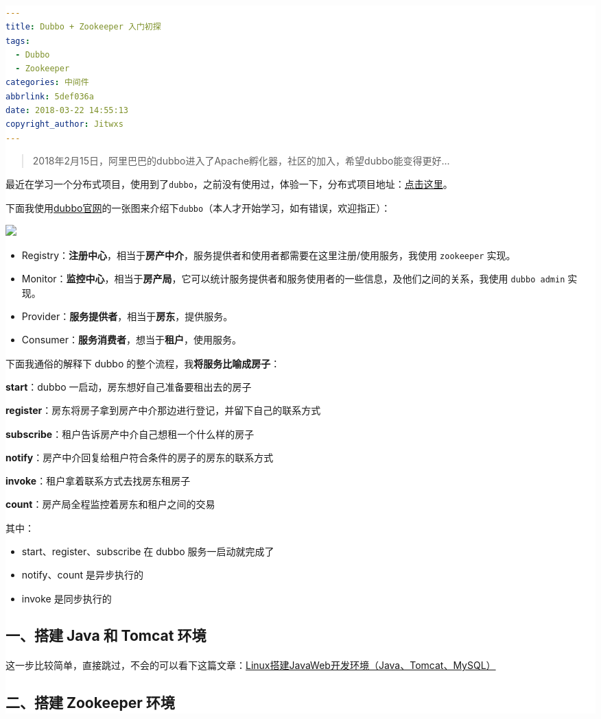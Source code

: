 ```yaml
---
title: Dubbo + Zookeeper 入门初探
tags:
  - Dubbo
  - Zookeeper
categories: 中间件
abbrlink: 5def036a
date: 2018-03-22 14:55:13
copyright_author: Jitwxs
---
```


>2018年2月15日，阿里巴巴的dubbo进入了Apache孵化器，社区的加入，希望dubbo能变得更好...

最近在学习一个分布式项目，使用到了`dubbo`，之前没有使用过，体验一下，分布式项目地址：[点击这里](https://github.com/jitwxs/e3mall)。

下面我使用[dubbo官网](http://dubbo.apache.org/)的一张图来介绍下`dubbo`（本人才开始学习，如有错误，欢迎指正）：

![](https://cdn.jsdelivr.net/gh/jitwxs/cdn/blog/posts/201803/20180322102544516.png)

- Registry：**注册中心**，相当于**房产中介**，服务提供者和使用者都需要在这里注册/使用服务，我使用 `zookeeper` 实现。

- Monitor：**监控中心**，相当于**房产局**，它可以统计服务提供者和服务使用者的一些信息，及他们之间的关系，我使用 `dubbo admin` 实现。

- Provider：**服务提供者**，相当于**房东**，提供服务。

- Consumer：**服务消费者**，想当于**租户**，使用服务。

下面我通俗的解释下 dubbo 的整个流程，我**将服务比喻成房子**：

 **start**：dubbo 一启动，房东想好自己准备要租出去的房子

**register**：房东将房子拿到房产中介那边进行登记，并留下自己的联系方式

**subscribe**：租户告诉房产中介自己想租一个什么样的房子

**notify**：房产中介回复给租户符合条件的房子的房东的联系方式

 **invoke**：租户拿着联系方式去找房东租房子

 **count**：房产局全程监控着房东和租户之间的交易

其中：

- start、register、subscribe 在 dubbo 服务一启动就完成了

- notify、count 是异步执行的

- invoke 是同步执行的

## 一、搭建 Java 和 Tomcat 环境

这一步比较简单，直接跳过，不会的可以看下这篇文章：[Linux搭建JavaWeb开发环境（Java、Tomcat、MySQL）](http://blog.csdn.net/yuanlaijike/article/details/78877830)

## 二、搭建 Zookeeper 环境

